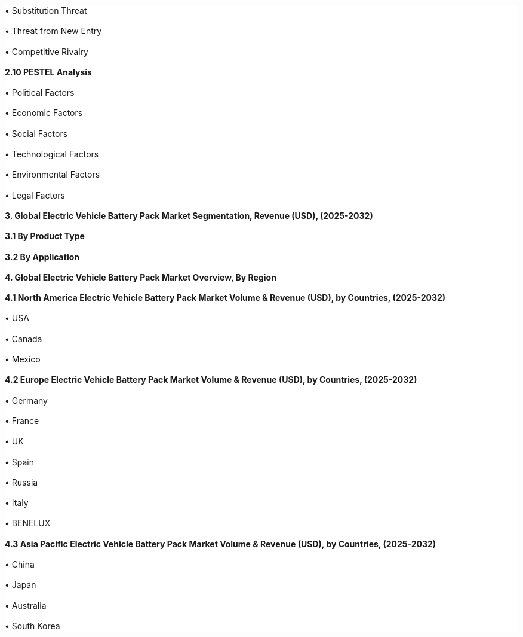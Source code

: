 • Substitution Threat

• Threat from New Entry

• Competitive Rivalry

<strong>2.10 PESTEL Analysis</strong>

• Political Factors

• Economic Factors

• Social Factors

• Technological Factors

• Environmental Factors

• Legal Factors

<strong>3. Global Electric Vehicle Battery Pack Market Segmentation, Revenue (USD), (2025-2032)</strong>

<strong>3.1 By Product Type</strong>

<strong>3.2 By Application</strong>

<strong>4. Global Electric Vehicle Battery Pack Market Overview, By Region</strong>

<strong>4.1 North America Electric Vehicle Battery Pack Market Volume &amp; Revenue (USD), by Countries, (2025-2032)</strong>

• USA

• Canada

• Mexico

<strong>4.2 Europe Electric Vehicle Battery Pack Market Volume &amp; Revenue (USD), by Countries, (2025-2032)</strong>

• Germany

• France

• UK

• Spain

• Russia

• Italy

• BENELUX

<strong>4.3 Asia Pacific Electric Vehicle Battery Pack Market Volume &amp; Revenue (USD), by Countries, (2025-2032)</strong>

• China

• Japan

• Australia

• South Korea
